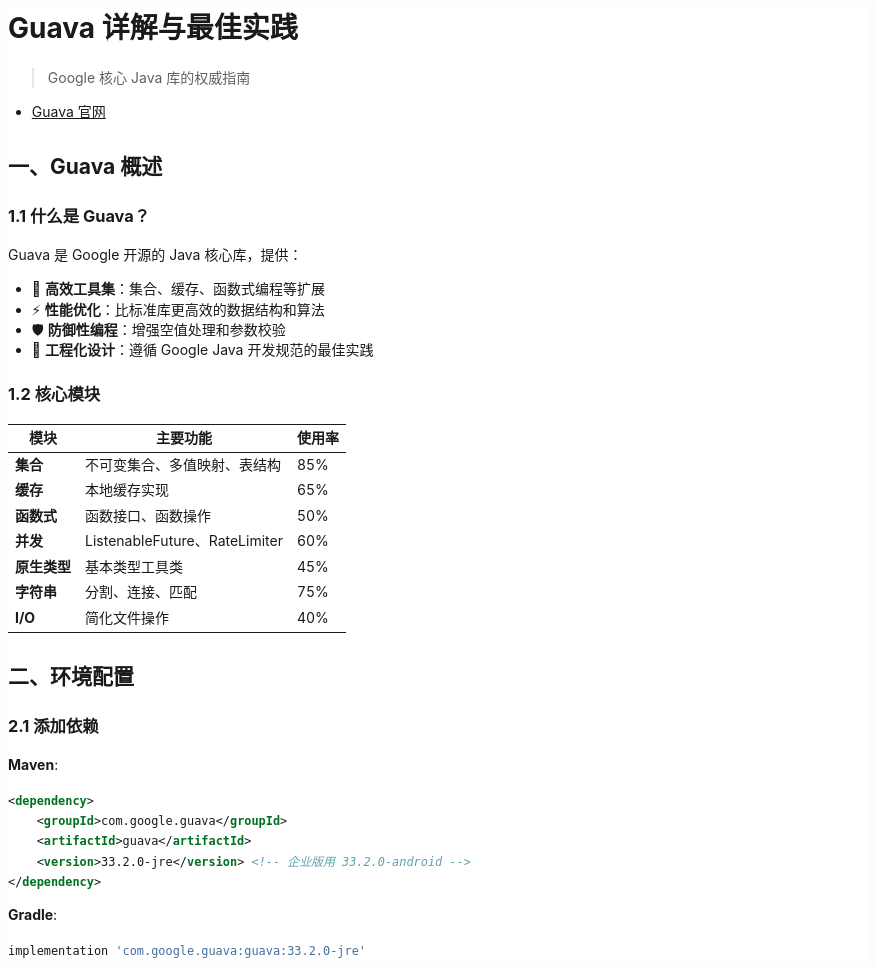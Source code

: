 # Guava 详解与最佳实践

> Google 核心 Java 库的权威指南

- [Guava 官网](https://guava.dev/)

## 一、Guava 概述

### 1.1 什么是 Guava？

Guava 是 Google 开源的 Java 核心库，提供：

- 🧩 **高效工具集**：集合、缓存、函数式编程等扩展
- ⚡ **性能优化**：比标准库更高效的数据结构和算法
- 🛡️ **防御性编程**：增强空值处理和参数校验
- 📐 **工程化设计**：遵循 Google Java 开发规范的最佳实践

### 1.2 核心模块

| 模块 | 主要功能 | 使用率 |
|------|----------|--------|
| **集合** | 不可变集合、多值映射、表结构 | 85% |
| **缓存** | 本地缓存实现 | 65% |
| **函数式** | 函数接口、函数操作 | 50% |
| **并发** | ListenableFuture、RateLimiter | 60% |
| **原生类型** | 基本类型工具类 | 45% |
| **字符串** | 分割、连接、匹配 | 75% |
| **I/O** | 简化文件操作 | 40% |

## 二、环境配置

### 2.1 添加依赖

**Maven**:

```xml
<dependency>
    <groupId>com.google.guava</groupId>
    <artifactId>guava</artifactId>
    <version>33.2.0-jre</version> <!-- 企业版用 33.2.0-android -->
</dependency>
```

**Gradle**:

```groovy
implementation 'com.google.guava:guava:33.2.0-jre'
```

